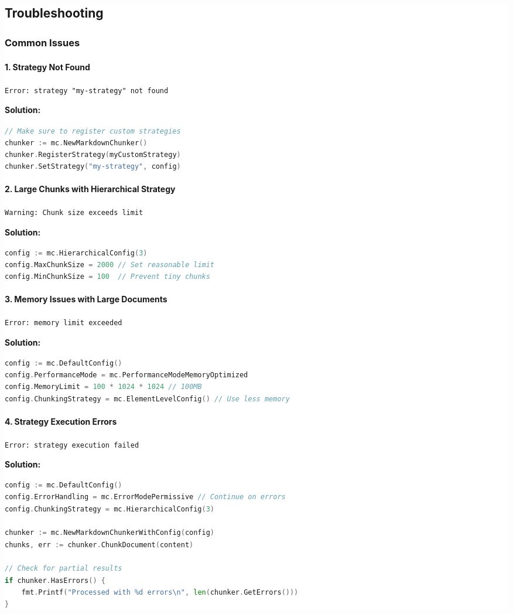 ```go
```

## Troubleshooting

### Common Issues

#### 1. Strategy Not Found

```
Error: strategy "my-strategy" not found
```

**Solution:**
```go
// Make sure to register custom strategies
chunker := mc.NewMarkdownChunker()
chunker.RegisterStrategy(myCustomStrategy)
chunker.SetStrategy("my-strategy", config)
```

#### 2. Large Chunks with Hierarchical Strategy

```
Warning: Chunk size exceeds limit
```

**Solution:**
```go
config := mc.HierarchicalConfig(3)
config.MaxChunkSize = 2000 // Set reasonable limit
config.MinChunkSize = 100  // Prevent tiny chunks
```

#### 3. Memory Issues with Large Documents

```
Error: memory limit exceeded
```

**Solution:**
```go
config := mc.DefaultConfig()
config.PerformanceMode = mc.PerformanceModeMemoryOptimized
config.MemoryLimit = 100 * 1024 * 1024 // 100MB
config.ChunkingStrategy = mc.ElementLevelConfig() // Use less memory
```

#### 4. Strategy Execution Errors

```
Error: strategy execution failed
```

**Solution:**
```go
config := mc.DefaultConfig()
config.ErrorHandling = mc.ErrorModePermissive // Continue on errors
config.ChunkingStrategy = mc.HierarchicalConfig(3)

chunker := mc.NewMarkdownChunkerWithConfig(config)
chunks, err := chunker.ChunkDocument(content)

// Check for partial results
if chunker.HasErrors() {
    fmt.Printf("Processed with %d errors\n", len(chunker.GetErrors()))
}
```
